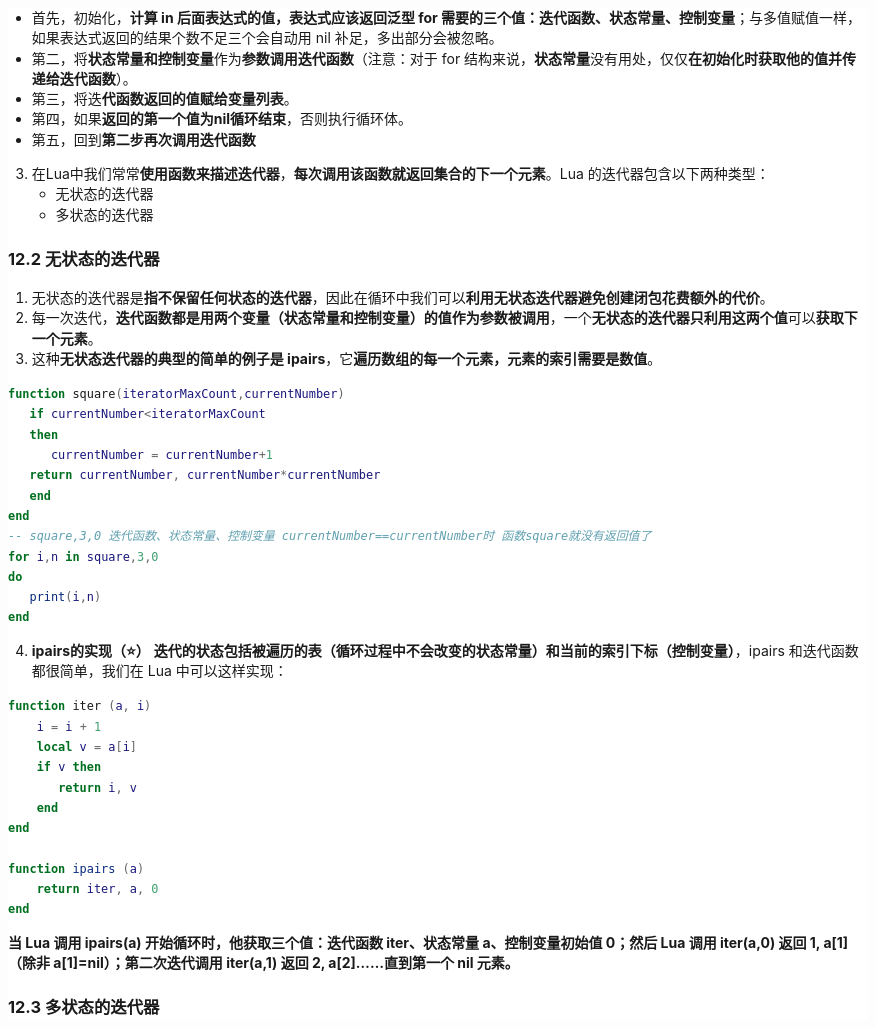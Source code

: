 - 首先，初始化，**计算 in 后面表达式的值，表达式应该返回泛型 for 需要的三个值：迭代函数、状态常量、控制变量**；与多值赋值一样，如果表达式返回的结果个数不足三个会自动用 nil 补足，多出部分会被忽略。
- 第二，将**状态常量和控制变量**作为**参数调用迭代函数**（注意：对于 for 结构来说，**状态常量**没有用处，仅仅**在初始化时获取他的值并传递给迭代函数**）。
- 第三，将迭**代函数返回的值赋给变量列表**。
- 第四，如果**返回的第一个值为nil循环结束**，否则执行循环体。
- 第五，回到**第二步再次调用迭代函数**

3. 在Lua中我们常常**使用函数来描述迭代器**，**每次调用该函数就返回集合的下一个元素**。Lua 的迭代器包含以下两种类型：
   - 无状态的迭代器
   - 多状态的迭代器

### 12.2 无状态的迭代器

1. 无状态的迭代器是**指不保留任何状态的迭代器**，因此在循环中我们可以**利用无状态迭代器避免创建闭包花费额外的代价**。
2. 每一次迭代，**迭代函数都是用两个变量（状态常量和控制变量）的值作为参数被调用**，一个**无状态的迭代器只利用这两个值**可以**获取下一个元素**。
3. 这种**无状态迭代器的典型的简单的例子是 ipairs**，它**遍历数组的每一个元素，元素的索引需要是数值**。

```lua
function square(iteratorMaxCount,currentNumber)
   if currentNumber<iteratorMaxCount
   then
      currentNumber = currentNumber+1
   return currentNumber, currentNumber*currentNumber
   end
end
-- square,3,0 迭代函数、状态常量、控制变量 currentNumber==currentNumber时 函数square就没有返回值了
for i,n in square,3,0 
do
   print(i,n)
end
```

4. **ipairs的实现（⭐）**
**迭代的状态包括被遍历的表（循环过程中不会改变的状态常量）和当前的索引下标（控制变量）**，ipairs 和迭代函数都很简单，我们在 Lua 中可以这样实现：

```lua
function iter (a, i)
    i = i + 1
    local v = a[i]
    if v then
       return i, v
    end
end
 
function ipairs (a)
    return iter, a, 0
end
```

**当 Lua 调用 ipairs(a) 开始循环时，他获取三个值：迭代函数 iter、状态常量 a、控制变量初始值 0；然后 Lua 调用 iter(a,0) 返回 1, a[1]（除非 a[1]=nil）；第二次迭代调用 iter(a,1) 返回 2, a[2]……直到第一个 nil 元素。**


### 12.3 多状态的迭代器

